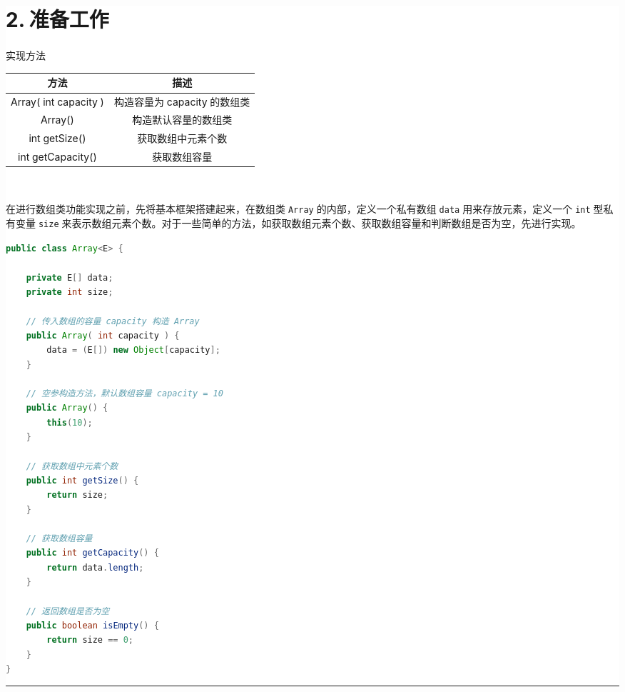 
# 2. 准备工作

实现方法

| 方法 | 描述 |
|:---:|:---:|
| Array( int capacity ) | 构造容量为 capacity 的数组类 |
| Array() | 构造默认容量的数组类 |
| int getSize() | 获取数组中元素个数 |
| int getCapacity() | 获取数组容量 |

<br>

在进行数组类功能实现之前，先将基本框架搭建起来，在数组类 `Array` 的内部，定义一个私有数组 `data` 用来存放元素，定义一个 `int` 型私有变量 `size` 来表示数组元素个数。对于一些简单的方法，如获取数组元素个数、获取数组容量和判断数组是否为空，先进行实现。

```java
public class Array<E> {

    private E[] data;
    private int size;

    // 传入数组的容量 capacity 构造 Array
    public Array( int capacity ) {
        data = (E[]) new Object[capacity];
    }

    // 空参构造方法，默认数组容量 capacity = 10
    public Array() {
        this(10);
    }

    // 获取数组中元素个数
    public int getSize() {
        return size;
    }

    // 获取数组容量
    public int getCapacity() {
        return data.length;
    }

    // 返回数组是否为空
    public boolean isEmpty() {
        return size == 0;
    }
}
```
---
